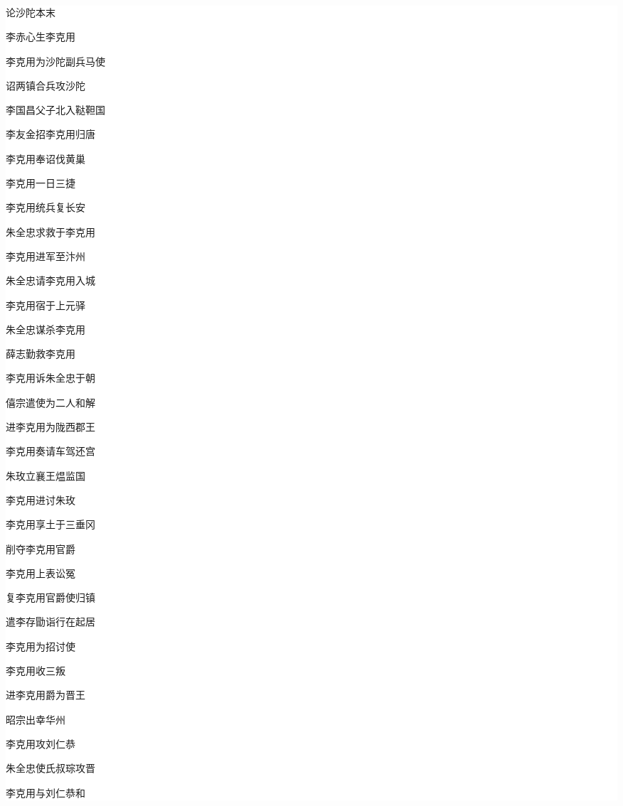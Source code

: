 论沙陀本末  

李赤心生李克用  

李克用为沙陀副兵马使  

诏两镇合兵攻沙陀  

李国昌父子北入鞑靼国  

李友金招李克用归唐  

李克用奉诏伐黄巢  

李克用一日三捷  

李克用统兵复长安  

朱全忠求救于李克用  

李克用进军至汴州  

朱全忠请李克用入城  

李克用宿于上元驿  

朱全忠谋杀李克用  

薛志勤救李克用  

李克用诉朱全忠于朝  

僖宗遣使为二人和解  

进李克用为陇西郡王  

李克用奏请车驾还宫  

朱玫立襄王煴监国  

李克用进讨朱玫  

李克用享土于三垂冈  

削夺李克用官爵  

李克用上表讼冤  

复李克用官爵使归镇  

遣李存勖诣行在起居  

李克用为招讨使  

李克用收三叛  

进李克用爵为晋王  

昭宗出幸华州  

李克用攻刘仁恭  

朱全忠使氏叔琮攻晋  

李克用与刘仁恭和  
